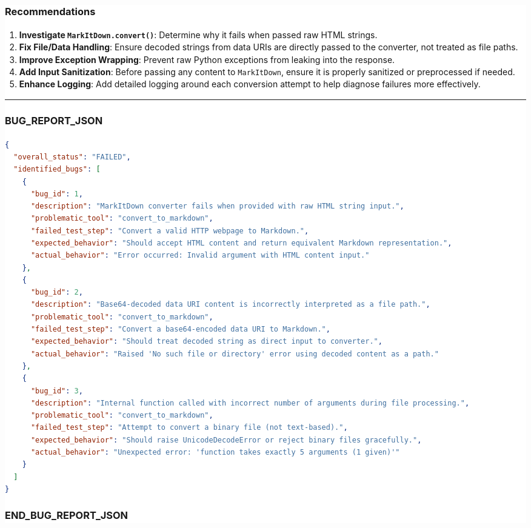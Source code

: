 ### Recommendations
1. **Investigate `MarkItDown.convert()`**: Determine why it fails when passed raw HTML strings.
2. **Fix File/Data Handling**: Ensure decoded strings from data URIs are directly passed to the converter, not treated as file paths.
3. **Improve Exception Wrapping**: Prevent raw Python exceptions from leaking into the response.
4. **Add Input Sanitization**: Before passing any content to `MarkItDown`, ensure it is properly sanitized or preprocessed if needed.
5. **Enhance Logging**: Add detailed logging around each conversion attempt to help diagnose failures more effectively.

---

### BUG_REPORT_JSON
```json
{
  "overall_status": "FAILED",
  "identified_bugs": [
    {
      "bug_id": 1,
      "description": "MarkItDown converter fails when provided with raw HTML string input.",
      "problematic_tool": "convert_to_markdown",
      "failed_test_step": "Convert a valid HTTP webpage to Markdown.",
      "expected_behavior": "Should accept HTML content and return equivalent Markdown representation.",
      "actual_behavior": "Error occurred: Invalid argument with HTML content input."
    },
    {
      "bug_id": 2,
      "description": "Base64-decoded data URI content is incorrectly interpreted as a file path.",
      "problematic_tool": "convert_to_markdown",
      "failed_test_step": "Convert a base64-encoded data URI to Markdown.",
      "expected_behavior": "Should treat decoded string as direct input to converter.",
      "actual_behavior": "Raised 'No such file or directory' error using decoded content as a path."
    },
    {
      "bug_id": 3,
      "description": "Internal function called with incorrect number of arguments during file processing.",
      "problematic_tool": "convert_to_markdown",
      "failed_test_step": "Attempt to convert a binary file (not text-based).",
      "expected_behavior": "Should raise UnicodeDecodeError or reject binary files gracefully.",
      "actual_behavior": "Unexpected error: 'function takes exactly 5 arguments (1 given)'"
    }
  ]
}
```
### END_BUG_REPORT_JSON